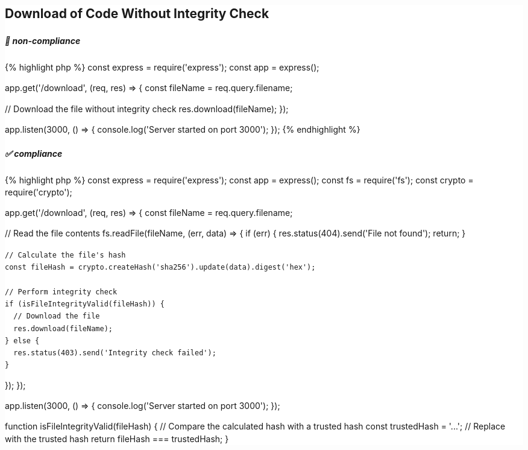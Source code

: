 






##   Download of Code Without Integrity Check

##### 🐞 non-compliance


{% highlight php %}
const express = require('express');
const app = express();

app.get('/download', (req, res) => {
  const fileName = req.query.filename;

  // Download the file without integrity check
  res.download(fileName);
});

app.listen(3000, () => {
  console.log('Server started on port 3000');
});
{% endhighlight %}






##### ✅ compliance 


{% highlight php %}
const express = require('express');
const app = express();
const fs = require('fs');
const crypto = require('crypto');

app.get('/download', (req, res) => {
  const fileName = req.query.filename;

  // Read the file contents
  fs.readFile(fileName, (err, data) => {
    if (err) {
      res.status(404).send('File not found');
      return;
    }

    // Calculate the file's hash
    const fileHash = crypto.createHash('sha256').update(data).digest('hex');

    // Perform integrity check
    if (isFileIntegrityValid(fileHash)) {
      // Download the file
      res.download(fileName);
    } else {
      res.status(403).send('Integrity check failed');
    }
  });
});

app.listen(3000, () => {
  console.log('Server started on port 3000');
});

function isFileIntegrityValid(fileHash) {
  // Compare the calculated hash with a trusted hash
  const trustedHash = '...'; // Replace with the trusted hash
  return fileHash === trustedHash;
}